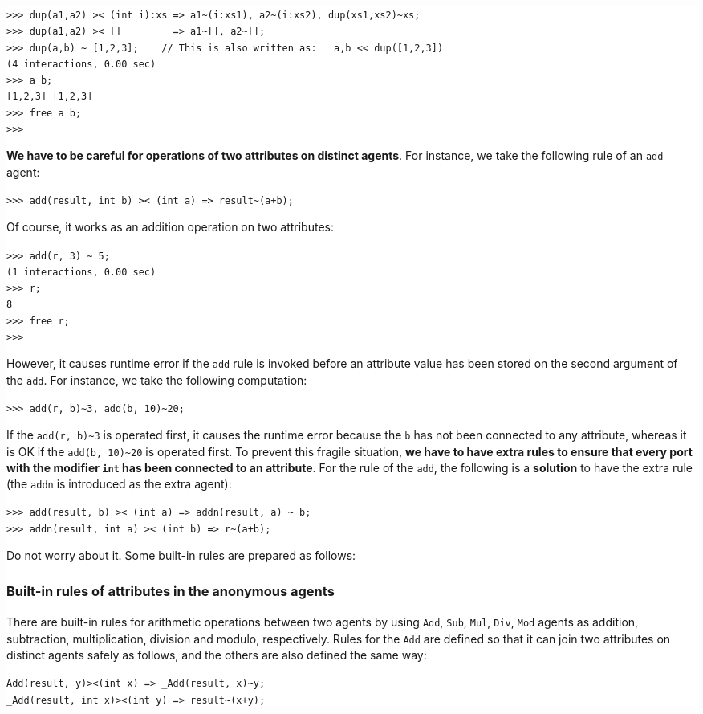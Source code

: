   ```
  >>> dup(a1,a2) >< (int i):xs => a1~(i:xs1), a2~(i:xs2), dup(xs1,xs2)~xs;
  >>> dup(a1,a2) >< []         => a1~[], a2~[];
  >>> dup(a,b) ~ [1,2,3];    // This is also written as:   a,b << dup([1,2,3])
  (4 interactions, 0.00 sec)
  >>> a b;
  [1,2,3] [1,2,3]
  >>> free a b;
  >>>
  ```
  
  

**We have to be careful for operations of two attributes on distinct agents**. For instance, we take the following rule of an `add` agent:

```
>>> add(result, int b) >< (int a) => result~(a+b);
```

Of course, it works as an addition operation on two attributes:

```
>>> add(r, 3) ~ 5;
(1 interactions, 0.00 sec)
>>> r;
8
>>> free r;
>>>
```

However, it causes runtime error if the `add` rule is invoked before an attribute value has been stored on the second argument of the `add`. For instance, we take the following computation:

```
>>> add(r, b)~3, add(b, 10)~20;
```

If the `add(r, b)~3` is operated first, it causes the runtime error because the `b` has not been connected to any attribute, whereas it is OK if the `add(b, 10)~20` is operated first. To prevent this fragile situation, **we have to have extra rules to ensure that every port with the modifier `int` has been connected to an attribute**. For the rule of the `add`, the following is a **solution** to have the extra rule (the `addn` is introduced as the extra agent):

```
>>> add(result, b) >< (int a) => addn(result, a) ~ b;
>>> addn(result, int a) >< (int b) => r~(a+b);
```
Do not worry about it. Some built-in rules are prepared as follows:


### Built-in rules of attributes in the anonymous agents

There are built-in rules for arithmetic operations between two agents by using `Add`, `Sub`, `Mul`, `Div`, `Mod` agents as addition, subtraction, multiplication, division and modulo, respectively. Rules for the `Add` are defined so that it can join two attributes on distinct agents safely as follows, and the others are also defined the same way:

```
Add(result, y)><(int x) => _Add(result, x)~y;
_Add(result, int x)><(int y) => result~(x+y);
```
